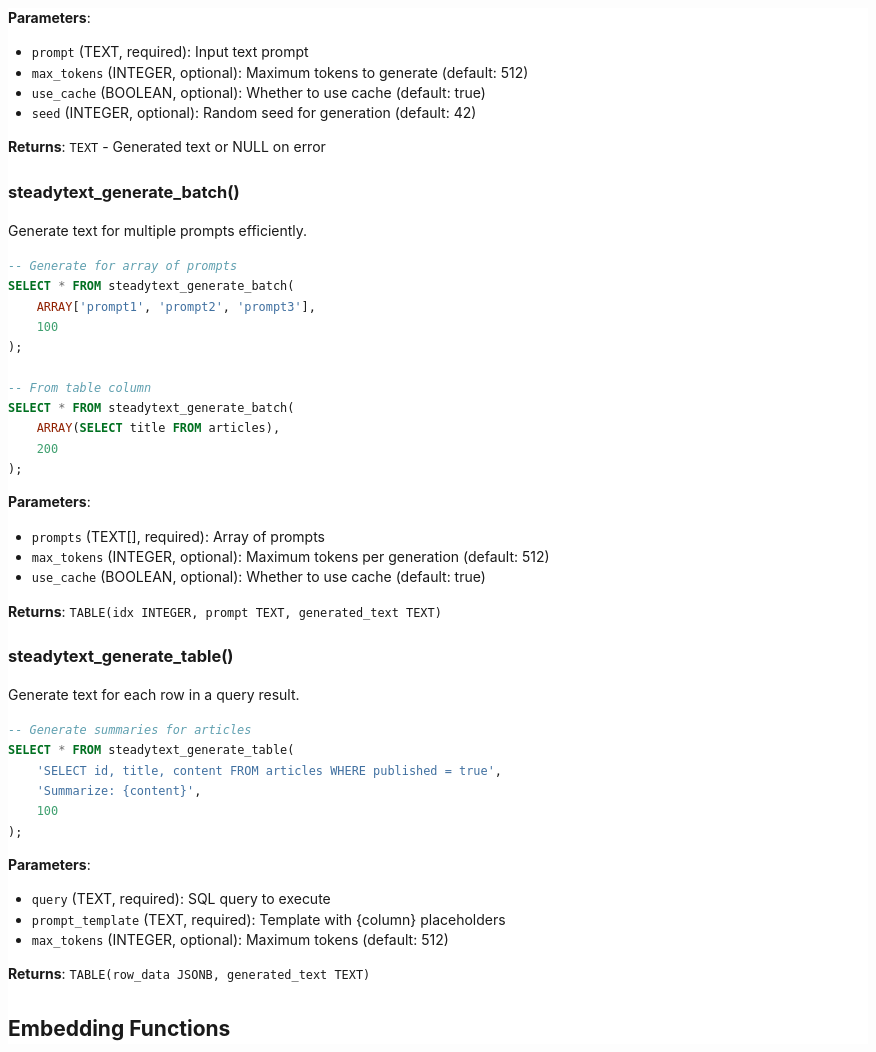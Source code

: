 **Parameters**:
- `prompt` (TEXT, required): Input text prompt
- `max_tokens` (INTEGER, optional): Maximum tokens to generate (default: 512)
- `use_cache` (BOOLEAN, optional): Whether to use cache (default: true)
- `seed` (INTEGER, optional): Random seed for generation (default: 42)

**Returns**: `TEXT` - Generated text or NULL on error

### steadytext_generate_batch()

Generate text for multiple prompts efficiently.

```sql
-- Generate for array of prompts
SELECT * FROM steadytext_generate_batch(
    ARRAY['prompt1', 'prompt2', 'prompt3'],
    100
);

-- From table column
SELECT * FROM steadytext_generate_batch(
    ARRAY(SELECT title FROM articles),
    200
);
```

**Parameters**:
- `prompts` (TEXT[], required): Array of prompts
- `max_tokens` (INTEGER, optional): Maximum tokens per generation (default: 512)
- `use_cache` (BOOLEAN, optional): Whether to use cache (default: true)

**Returns**: `TABLE(idx INTEGER, prompt TEXT, generated_text TEXT)`

### steadytext_generate_table()

Generate text for each row in a query result.

```sql
-- Generate summaries for articles
SELECT * FROM steadytext_generate_table(
    'SELECT id, title, content FROM articles WHERE published = true',
    'Summarize: {content}',
    100
);
```

**Parameters**:
- `query` (TEXT, required): SQL query to execute
- `prompt_template` (TEXT, required): Template with {column} placeholders
- `max_tokens` (INTEGER, optional): Maximum tokens (default: 512)

**Returns**: `TABLE(row_data JSONB, generated_text TEXT)`

## Embedding Functions
